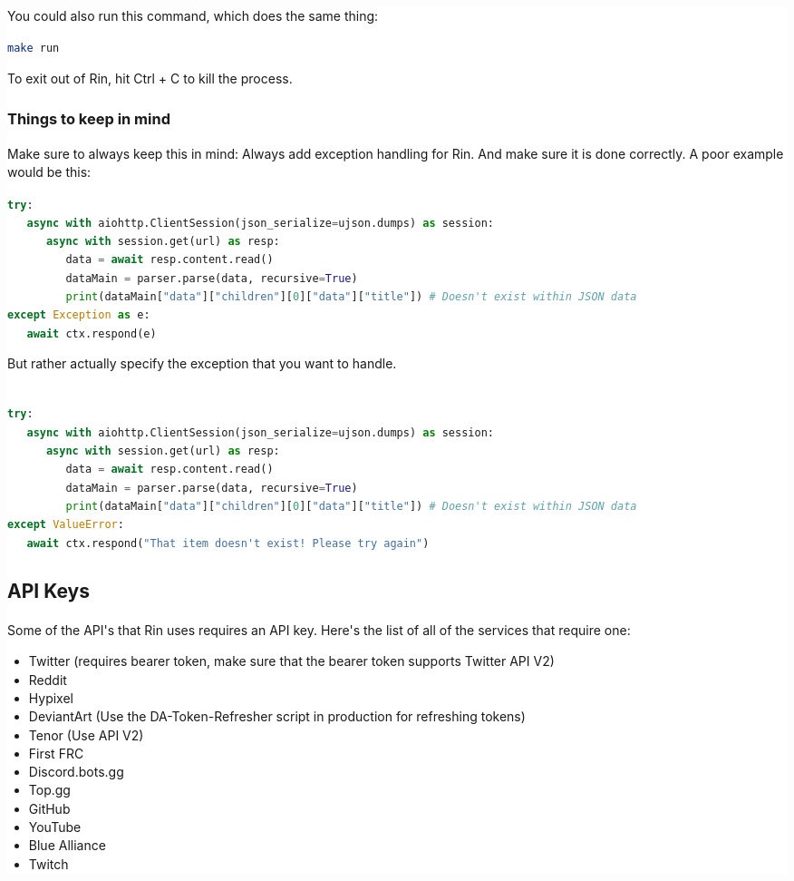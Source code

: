    You could also run this command, which does the same thing:

   ```sh
   make run
   ```

   To exit out of Rin, hit Ctrl + C to kill the process. 

### Things to keep in mind

Make sure to always keep this in mind: Always add exception handling for Rin. And make sure it is done correctly. A poor example would be this:

   ```py
   try:
      async with aiohttp.ClientSession(json_serialize=ujson.dumps) as session:
         async with session.get(url) as resp:
            data = await resp.content.read()
            dataMain = parser.parse(data, recursive=True)
            print(dataMain["data"]["children"][0]["data"]["title"]) # Doesn't exist within JSON data
   except Exception as e:
      await ctx.respond(e)
   ```
   But rather actually specify the exception that you want to handle.

   ```py

   try:
      async with aiohttp.ClientSession(json_serialize=ujson.dumps) as session:
         async with session.get(url) as resp:
            data = await resp.content.read()
            dataMain = parser.parse(data, recursive=True)
            print(dataMain["data"]["children"][0]["data"]["title"]) # Doesn't exist within JSON data
   except ValueError:
      await ctx.respond("That item doesn't exist! Please try again")
   ```

## API Keys

Some of the API's that Rin uses requires an API key. Here's the list of all of the services that require one:

- Twitter (requires bearer token, make sure that the bearer token supports Twitter API V2)
- Reddit 
- Hypixel
- DeviantArt (Use the DA-Token-Refresher script in production for refreshing tokens)
- Tenor (Use API V2)
- First FRC
- Discord.bots.gg
- Top.gg
- GitHub
- YouTube
- Blue Alliance
- Twitch
